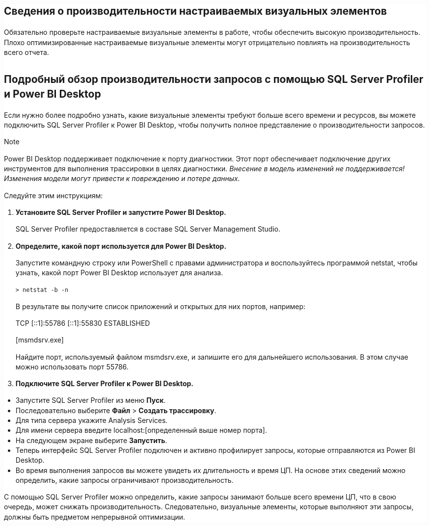 ## <a name="understand-custom-visual-performance"></a>Сведения о производительности настраиваемых визуальных элементов 
Обязательно проверьте настраиваемые визуальные элементы в работе, чтобы обеспечить высокую производительность. Плохо оптимизированные настраиваемые визуальные элементы могут отрицательно повлиять на производительность всего отчета. 
 
## <a name="deep-dive-into-query-performance-with-sql-profiler-and-power-bi-desktop"></a>Подробный обзор производительности запросов с помощью SQL Server Profiler и Power BI Desktop

Если нужно более подробно узнать, какие визуальные элементы требуют больше всего времени и ресурсов, вы можете подключить SQL Server Profiler к Power BI Desktop, чтобы получить полное представление о производительности запросов.

> [!NOTE]
> Power BI Desktop поддерживает подключение к порту диагностики. Этот порт обеспечивает подключение других инструментов для выполнения трассировки в целях диагностики. *Внесение в модель изменений не поддерживается! Изменения модели могут привести к повреждению и потере данных.*

Следуйте этим инструкциям:
  
1. **Установите SQL Server Profiler и запустите Power BI Desktop.** 

   SQL Server Profiler предоставляется в составе SQL Server Management Studio. 
 
2. **Определите, какой порт используется для Power BI Desktop.** 

   Запустите командную строку или PowerShell с правами администратора и воспользуйтесь программой netstat, чтобы узнать, какой порт Power BI Desktop использует для анализа.

   `> netstat -b -n` 

   В результате вы получите список приложений и открытых для них портов, например:  

   TCP    [::1]:55786            [::1]:55830            ESTABLISHED 

   [msmdsrv.exe] 

   Найдите порт, используемый файлом msmdsrv.exe, и запишите его для дальнейшего использования. В этом случае можно использовать порт 55786. 
3.  **Подключите SQL Server Profiler к Power BI Desktop.** 

   - Запустите SQL Server Profiler из меню **Пуск**. 
   - Последовательно выберите **Файл** > **Создать трассировку**. 
   - Для типа сервера укажите Analysis Services. 
   - Для имени сервера введите localhost:[определенный выше номер порта]. 
   - На следующем экране выберите **Запустить**. 
   - Теперь интерфейс SQL Server Profiler подключен и активно профилирует запросы, которые отправляются из Power BI Desktop. 
   - Во время выполнения запросов вы можете увидеть их длительность и время ЦП. На основе этих сведений можно определить, какие запросы ограничивают производительность.  

С помощью SQL Server Profiler можно определить, какие запросы занимают больше всего времени ЦП, что в свою очередь, может снижать производительность. Следовательно, визуальные элементы, которые выполняют эти запросы, должны быть предметом непрерывной оптимизации. 
